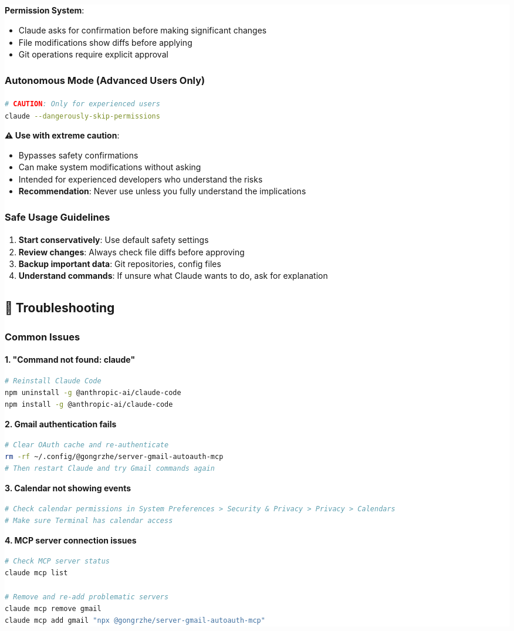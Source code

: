 **Permission System**:
- Claude asks for confirmation before making significant changes
- File modifications show diffs before applying
- Git operations require explicit approval

### Autonomous Mode (Advanced Users Only)
```bash
# CAUTION: Only for experienced users
claude --dangerously-skip-permissions
```

**⚠️ Use with extreme caution**:
- Bypasses safety confirmations
- Can make system modifications without asking
- Intended for experienced developers who understand the risks
- **Recommendation**: Never use unless you fully understand the implications

### Safe Usage Guidelines
1. **Start conservatively**: Use default safety settings
2. **Review changes**: Always check file diffs before approving
3. **Backup important data**: Git repositories, config files
4. **Understand commands**: If unsure what Claude wants to do, ask for explanation

## 🚨 Troubleshooting

### Common Issues

**1. "Command not found: claude"**
```bash
# Reinstall Claude Code
npm uninstall -g @anthropic-ai/claude-code
npm install -g @anthropic-ai/claude-code
```

**2. Gmail authentication fails**
```bash
# Clear OAuth cache and re-authenticate
rm -rf ~/.config/@gongrzhe/server-gmail-autoauth-mcp
# Then restart Claude and try Gmail commands again
```

**3. Calendar not showing events**
```bash
# Check calendar permissions in System Preferences > Security & Privacy > Privacy > Calendars
# Make sure Terminal has calendar access
```

**4. MCP server connection issues**
```bash
# Check MCP server status
claude mcp list

# Remove and re-add problematic servers
claude mcp remove gmail
claude mcp add gmail "npx @gongrzhe/server-gmail-autoauth-mcp"
```
